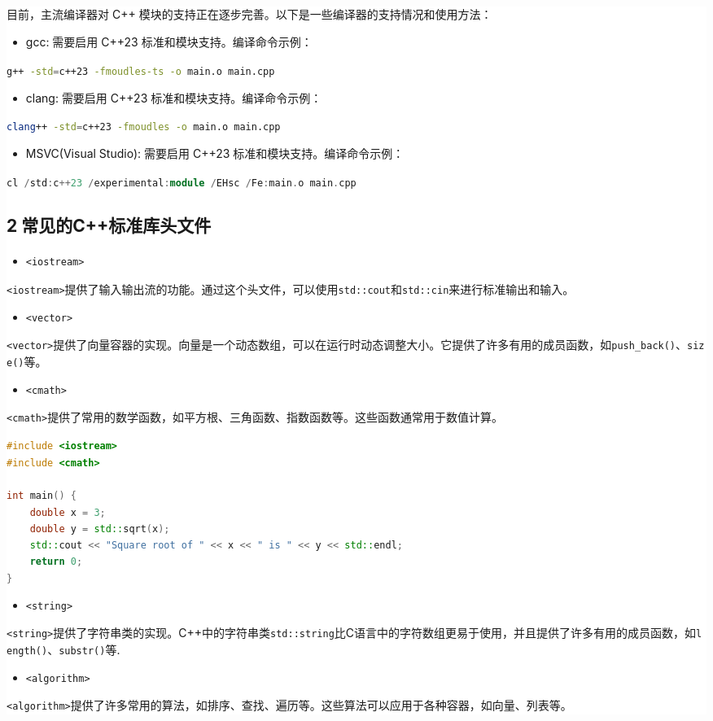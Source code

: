 目前，主流编译器对 C++ 模块的支持正在逐步完善。以下是一些编译器的支持情况和使用方法：

* gcc: 需要启用 C++23 标准和模块支持。编译命令示例：

```bash
g++ -std=c++23 -fmoudles-ts -o main.o main.cpp
```


* clang: 需要启用 C++23 标准和模块支持。编译命令示例：

```bash
clang++ -std=c++23 -fmoudles -o main.o main.cpp
```


* MSVC(Visual Studio): 需要启用 C++23 标准和模块支持。编译命令示例：

```cpp
cl /std:c++23 /experimental:module /EHsc /Fe:main.o main.cpp
```


## 2 常见的C++标准库头文件

* `<iostream>`

`<iostream>`提供了输入输出流的功能。通过这个头文件，可以使用`std::cout`和`std::cin`来进行标准输出和输入。


* `<vector>`

`<vector>`提供了向量容器的实现。向量是一个动态数组，可以在运行时动态调整大小。它提供了许多有用的成员函数，如`push_back()`、`size()`等。



* `<cmath>`

`<cmath>`提供了常用的数学函数，如平方根、三角函数、指数函数等。这些函数通常用于数值计算。

```cpp
#include <iostream>
#include <cmath>

int main() {
    double x = 3;
    double y = std::sqrt(x);
    std::cout << "Square root of " << x << " is " << y << std::endl;
    return 0;
}
```



* `<string>`

`<string>`提供了字符串类的实现。C++中的字符串类`std::string`比C语言中的字符数组更易于使用，并且提供了许多有用的成员函数，如`length()`、`substr()`等.



* `<algorithm>`

`<algorithm>`提供了许多常用的算法，如排序、查找、遍历等。这些算法可以应用于各种容器，如向量、列表等。

